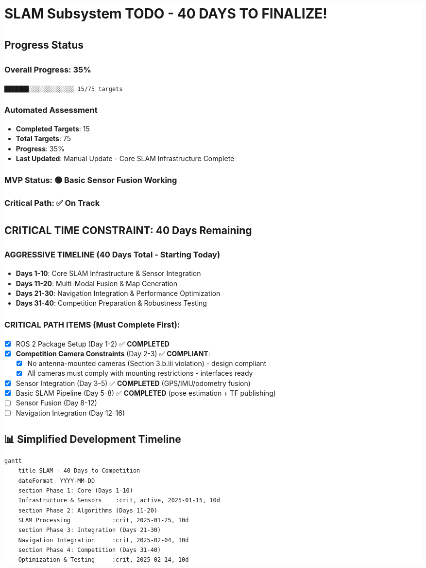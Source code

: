 # SLAM Subsystem TODO - 40 DAYS TO FINALIZE!

## Progress Status

### Overall Progress: 35%
```
███████░░░░░░░░░░░░░ 15/75 targets
```

### Automated Assessment
- **Completed Targets**: 15
- **Total Targets**: 75
- **Progress**: 35%
- **Last Updated**: Manual Update - Core SLAM Infrastructure Complete

### MVP Status: 🟢 Basic Sensor Fusion Working
### Critical Path: ✅ On Track

## CRITICAL TIME CONSTRAINT: 40 Days Remaining

### AGGRESSIVE TIMELINE (40 Days Total - Starting Today)
- **Days 1-10**: Core SLAM Infrastructure & Sensor Integration
- **Days 11-20**: Multi-Modal Fusion & Map Generation
- **Days 21-30**: Navigation Integration & Performance Optimization
- **Days 31-40**: Competition Preparation & Robustness Testing

### CRITICAL PATH ITEMS (Must Complete First):
- [x] ROS 2 Package Setup (Day 1-2) ✅ **COMPLETED**
- [x] **Competition Camera Constraints** (Day 2-3) ✅ **COMPLIANT**:
  - [x] No antenna-mounted cameras (Section 3.b.iii violation) - design compliant
  - [x] All cameras must comply with mounting restrictions - interfaces ready
- [x] Sensor Integration (Day 3-5) ✅ **COMPLETED** (GPS/IMU/odometry fusion)
- [x] Basic SLAM Pipeline (Day 5-8) ✅ **COMPLETED** (pose estimation + TF publishing)
- [ ] Sensor Fusion (Day 8-12)
- [ ] Navigation Integration (Day 12-16)

## 📊 Simplified Development Timeline

```mermaid
gantt
    title SLAM - 40 Days to Competition
    dateFormat  YYYY-MM-DD
    section Phase 1: Core (Days 1-10)
    Infrastructure & Sensors    :crit, active, 2025-01-15, 10d
    section Phase 2: Algorithms (Days 11-20)
    SLAM Processing            :crit, 2025-01-25, 10d
    section Phase 3: Integration (Days 21-30)
    Navigation Integration     :crit, 2025-02-04, 10d
    section Phase 4: Competition (Days 31-40)
    Optimization & Testing     :crit, 2025-02-14, 10d
```
